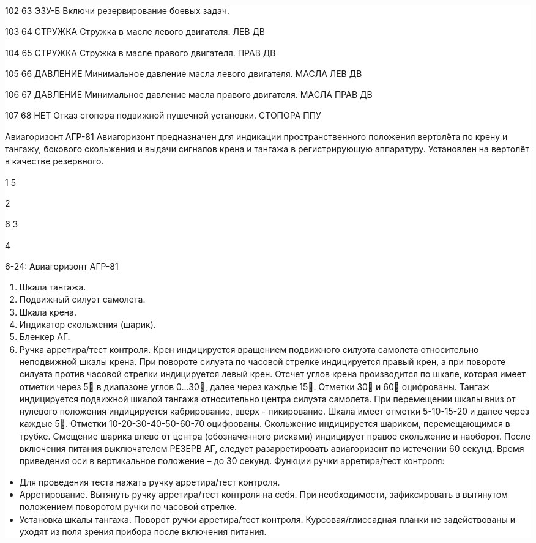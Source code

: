102       63          ЭЗУ-Б       Включи резервирование боевых задач.

103       64          СТРУЖКА     Стружка в масле левого двигателя.
ЛЕВ ДВ

104       65          СТРУЖКА     Стружка в масле правого двигателя.
ПРАВ ДВ

105       66          ДАВЛЕНИЕ    Минимальное давление масла левого двигателя.
МАСЛА
ЛЕВ ДВ

106       67          ДАВЛЕНИЕ    Минимальное давление масла правого двигателя.
МАСЛА
ПРАВ ДВ

107       68          НЕТ         Отказ стопора подвижной пушечной установки.
СТОПОРА
ППУ




Авиагоризонт АГР-81
Авиагоризонт предназначен для индикации пространственного положения вертолёта по крену и тангажу, бокового скольжения и выдачи сигналов крена и тангажа
в регистрирующую аппаратуру. Установлен на вертолёт в качестве резервного.

1                                                                          5



2


6
3



4




6-24: Авиагоризонт АГР-81
1.   Шкала тангажа.
2.   Подвижный силуэт самолета.
3.   Шкала крена.
4.   Индикатор скольжения (шарик).
5.   Бленкер АГ.
6.   Ручка арретира/тест контроля.
Крен индицируется вращением подвижного силуэта самолета относительно неподвижной шкалы крена. При повороте силуэта по часовой стрелке индицируется правый крен, а при повороте силуэта против часовой стрелки индицируется левый
крен. Отсчет углов крена производится по шкале, которая имеет отметки через 5 в
диапазоне углов 0…30, далее через каждые 15. Отметки 30 и 60 оцифрованы.
Тангаж индицируется подвижной шкалой тангажа относительно центра силуэта самолета. При перемещении шкалы вниз от нулевого положения индицируется кабрирование, вверх - пикирование. Шкала имеет отметки 5-10-15-20 и далее через каждые 5. Отметки 10-20-30-40-50-60-70 оцифрованы.
Скольжение индицируется шариком, перемещающимся в трубке. Смещение шарика
влево от центра (обозначенного рисками) индицирует правое скольжение и наоборот.
После включения питания выключателем РЕЗЕРВ АГ, следует разарретировать авиагоризонт по истечении 60 секунд. Время приведения оси в вертикальное положение
– до 30 секунд.
Функции ручки арретира/тест контроля:
- Для проведения теста нажать ручку арретира/тест контроля.
- Арретирование. Вытянуть ручку арретира/тест контроля на себя. При
необходимости, зафиксировать в вытянутом положением поворотом ручки
по часовой стрелке.
- Установка шкалы тангажа. Поворот ручки арретира/тест контроля.
Курсовая/глиссадная планки не задействованы и уходят из поля зрения прибора после включения питания.